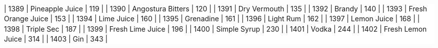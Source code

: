 | 1389 | Pineapple Juice | 119 |
| 1390 | Angostura Bitters | 120 |
| 1391 | Dry Vermouth | 135 |
| 1392 | Brandy | 140 |
| 1393 | Fresh Orange Juice | 153 |
| 1394 | Lime Juice | 160 |
| 1395 | Grenadine | 161 |
| 1396 | Light Rum | 162 |
| 1397 | Lemon Juice | 168 |
| 1398 | Triple Sec | 187 |
| 1399 | Fresh Lime Juice | 196 |
| 1400 | Simple Syrup | 230 |
| 1401 | Vodka | 244 |
| 1402 | Fresh Lemon Juice | 314 |
| 1403 | Gin | 343 |
